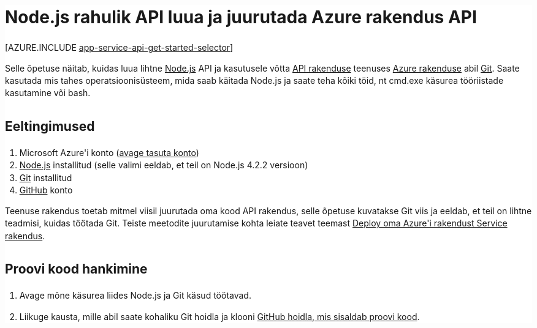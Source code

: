 <properties
    pageTitle="Azure'i rakendust Service Node.js API rakenduse | Microsoft Azure'i"
    description="Saate teada, kuidas luua Node.js rahulik API ja selle juurutama Azure'i rakendust Service rakenduse API."
    services="app-service\api"
    documentationCenter="node"
    authors="bradygaster"
    manager="wpickett"
    editor=""/>

<tags
    ms.service="app-service-api"
    ms.workload="web"
    ms.tgt_pltfrm="na"
    ms.devlang="node"
    ms.topic="get-started-article"
    ms.date="05/26/2016"
    ms.author="rachelap"/>

# <a name="build-a-nodejs-restful-api-and-deploy-it-to-an-api-app-in-azure"></a>Node.js rahulik API luua ja juurutada Azure rakendus API

[AZURE.INCLUDE [app-service-api-get-started-selector](../../includes/app-service-api-get-started-selector.md)]

Selle õpetuse näitab, kuidas luua lihtne [Node.js](http://nodejs.org) API ja kasutusele võtta [API rakenduse](app-service-api-apps-why-best-platform.md) teenuses [Azure rakenduse](../app-service/app-service-value-prop-what-is.md) abil [Git](http://git-scm.com). Saate kasutada mis tahes operatsioonisüsteem, mida saab käitada Node.js ja saate teha kõiki töid, nt cmd.exe käsurea tööriistade kasutamine või bash.

## <a name="prerequisites"></a>Eeltingimused

1. Microsoft Azure'i konto ([avage tasuta konto](https://azure.microsoft.com/pricing/free-trial/))
1. [Node.js](http://nodejs.org) installitud (selle valimi eeldab, et teil on Node.js 4.2.2 versioon)
2. [Git](https://git-scm.com/) installitud
1. [GitHub](https://github.com/) konto

Teenuse rakendus toetab mitmel viisil juurutada oma kood API rakendus, selle õpetuse kuvatakse Git viis ja eeldab, et teil on lihtne teadmisi, kuidas töötada Git. Teiste meetodite juurutamise kohta leiate teavet teemast [Deploy oma Azure'i rakendust Service rakendus](../app-service-web/web-sites-deploy.md).

## <a name="get-the-sample-code"></a>Proovi kood hankimine

1. Avage mõne käsurea liides Node.js ja Git käsud töötavad.

1. Liikuge kausta, mille abil saate kohaliku Git hoidla ja klooni [GitHub hoidla, mis sisaldab proovi kood](https://github.com/Azure-Samples/app-service-api-node-contact-list).
